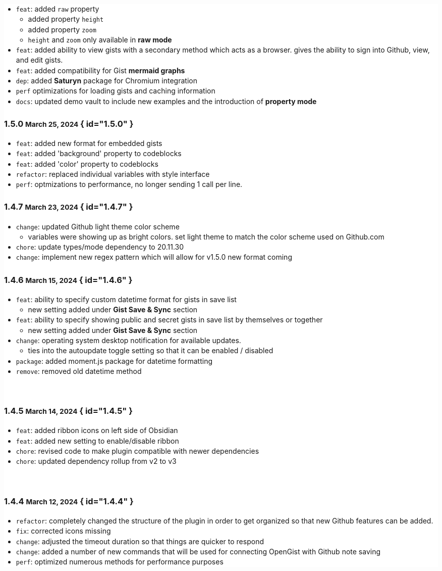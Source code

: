 - `feat`: added `raw` property
    - added property `height`
    - added property `zoom`
    - `height` and `zoom` only available in **raw mode**
- `feat`: added ability to view gists with a secondary method which acts as a browser. gives the ability to sign into Github, view, and edit gists.
- `feat`: added compatibility for Gist **mermaid graphs**
- `dep`: added **Saturyn** package for Chromium integration
- `perf` optimizations for loading gists and caching information
- `docs`: updated demo vault to include new examples and the introduction of **property mode**

###  1.5.0 <small>March 25, 2024</small> { id="1.5.0" }

- `feat`: added new format for embedded gists
- `feat`: added 'background' property to codeblocks
- `feat`: added 'color' property to codeblocks
- `refactor`: replaced individual variables with style interface
- `perf`: optmizations to performance, no longer sending 1 call per line.

###  1.4.7 <small>March 23, 2024</small> { id="1.4.7" }

- `change`: updated Github light theme color scheme
  - variables were showing up as bright colors. set light theme to match the color scheme used on Github.com
- `chore`: update types/mode dependency to 20.11.30
- `change`: implement new regex pattern which will allow for v1.5.0 new format coming

###  1.4.6 <small>March 15, 2024</small> { id="1.4.6" }

- `feat`: ability to specify custom datetime format for gists in save list
    - new setting added under **Gist Save & Sync** section
- `feat`: ability to specify showing public and secret gists in save list by themselves or together
    - new setting added under **Gist Save & Sync** section
- `change`: operating system desktop notification for available updates.
    - ties into the autoupdate toggle setting so that it can be enabled / disabled
- `package`: added moment.js package for datetime formatting
- `remove`: removed old datetime method

<br />

###  1.4.5 <small>March 14, 2024</small> { id="1.4.5" }

- `feat`: added ribbon icons on left side of Obsidian
- `feat`: added new setting to enable/disable ribbon
- `chore`: revised code to make plugin compatible with newer dependencies
- `chore`: updated dependency rollup from v2 to v3

<br />

###  1.4.4 <small>March 12, 2024</small> { id="1.4.4" }

- `refactor`: completely changed the structure of the plugin in order to get organized so that new Github features can be added.
- `fix`: corrected icons missing
- `change`: adjusted the timeout duration so that things are quicker to respond
- `change`: added a number of new commands that will be used for connecting OpenGist with Github note saving
- `perf`: optimized numerous methods for performance purposes
